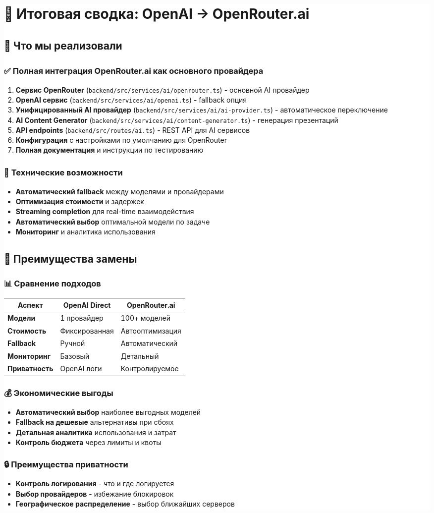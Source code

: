 # 🔄 Итоговая сводка: OpenAI → OpenRouter.ai

## 🎯 Что мы реализовали

### ✅ **Полная интеграция OpenRouter.ai как основного провайдера**
1. **Сервис OpenRouter** (`backend/src/services/ai/openrouter.ts`) - основной AI провайдер
2. **OpenAI сервис** (`backend/src/services/ai/openai.ts`) - fallback опция
3. **Унифицированный AI провайдер** (`backend/src/services/ai/ai-provider.ts`) - автоматическое переключение
4. **AI Content Generator** (`backend/src/services/ai/content-generator.ts`) - генерация презентаций
5. **API endpoints** (`backend/src/routes/ai.ts`) - REST API для AI сервисов
6. **Конфигурация** с настройками по умолчанию для OpenRouter
7. **Полная документация** и инструкции по тестированию

### 🔧 **Технические возможности**
- **Автоматический fallback** между моделями и провайдерами
- **Оптимизация стоимости** и задержек
- **Streaming completion** для real-time взаимодействия
- **Автоматический выбор** оптимальной модели по задаче
- **Мониторинг** и аналитика использования

## 🚀 Преимущества замены

### 📊 **Сравнение подходов**

| Аспект | OpenAI Direct | OpenRouter.ai |
|--------|---------------|---------------|
| **Модели** | 1 провайдер | 100+ моделей |
| **Стоимость** | Фиксированная | Автооптимизация |
| **Fallback** | Ручной | Автоматический |
| **Мониторинг** | Базовый | Детальный |
| **Приватность** | OpenAI логи | Контролируемое |

### 💰 **Экономические выгоды**
- **Автоматический выбор** наиболее выгодных моделей
- **Fallback на дешевые** альтернативы при сбоях
- **Детальная аналитика** использования и затрат
- **Контроль бюджета** через лимиты и квоты

### 🔒 **Преимущества приватности**
- **Контроль логирования** - что и где логируется
- **Выбор провайдеров** - избежание блокировок
- **Географическое распределение** - выбор ближайших серверов

